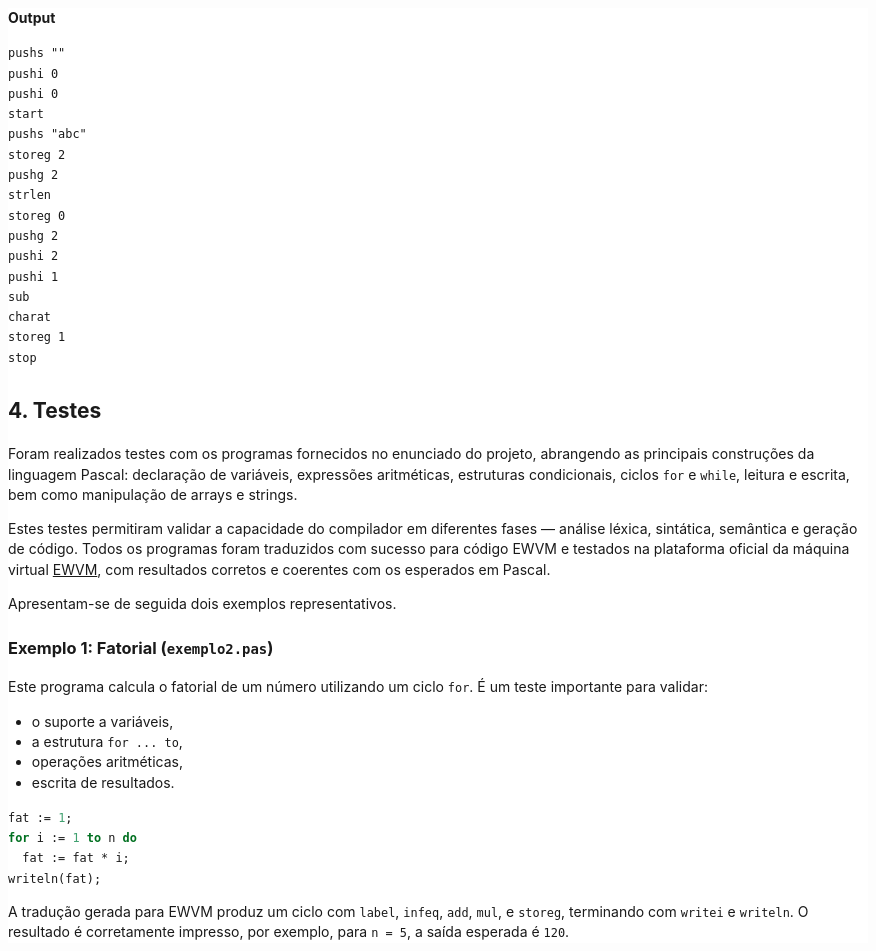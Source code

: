**Output**

```shell
pushs ""
pushi 0
pushi 0
start
pushs "abc"
storeg 2
pushg 2
strlen
storeg 0
pushg 2
pushi 2
pushi 1
sub
charat
storeg 1
stop
```

## 4. Testes

Foram realizados testes com os programas fornecidos no enunciado do projeto, abrangendo as principais construções da linguagem Pascal: declaração de variáveis, expressões aritméticas, estruturas condicionais, ciclos `for` e `while`, leitura e escrita, bem como manipulação de arrays e strings.

Estes testes permitiram validar a capacidade do compilador em diferentes fases — análise léxica, sintática, semântica e geração de código. Todos os programas foram traduzidos com sucesso para código EWVM e testados na plataforma oficial da máquina virtual [EWVM](https://ewvm.epl.di.uminho.pt), com resultados corretos e coerentes com os esperados em Pascal.

Apresentam-se de seguida dois exemplos representativos.

### Exemplo 1: Fatorial (`exemplo2.pas`)

Este programa calcula o fatorial de um número utilizando um ciclo `for`. É um teste importante para validar:

* o suporte a variáveis,
* a estrutura `for ... to`,
* operações aritméticas,
* escrita de resultados.

```pascal
fat := 1;
for i := 1 to n do
  fat := fat * i;
writeln(fat);
```

A tradução gerada para EWVM produz um ciclo com `label`, `infeq`, `add`, `mul`, e `storeg`, terminando com `writei` e `writeln`. O resultado é corretamente impresso, por exemplo, para `n = 5`, a saída esperada é `120`.
